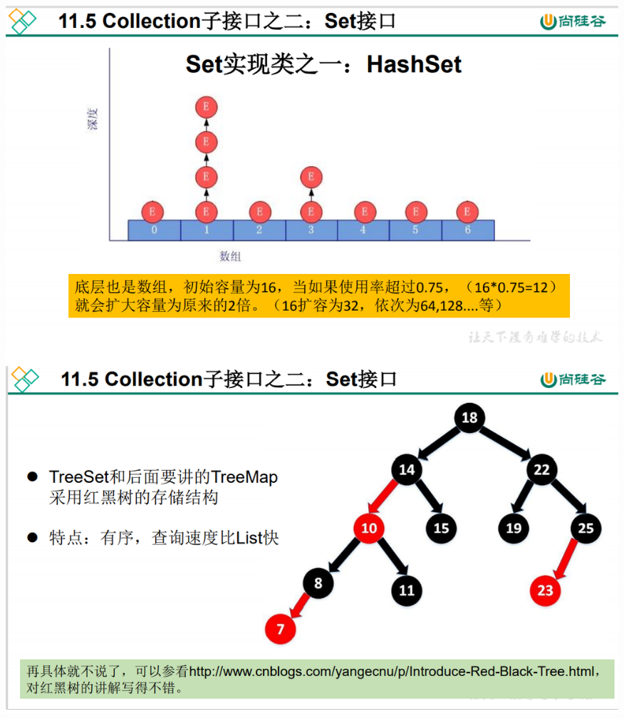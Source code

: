 ![image-20210111205534551](JavaSE——笔记.assets/image-20210111205534551.png)

![image-20210111205517754](JavaSE——笔记.assets/image-20210111205517754.png)
